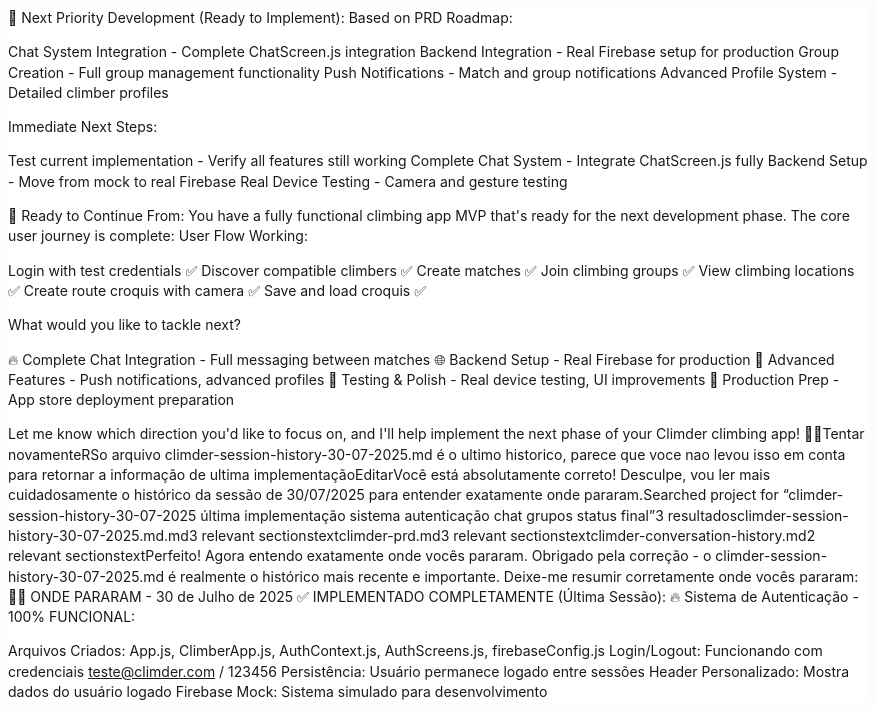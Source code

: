 🎯 Next Priority Development (Ready to Implement):
Based on PRD Roadmap:

Chat System Integration - Complete ChatScreen.js integration
Backend Integration - Real Firebase setup for production
Group Creation - Full group management functionality
Push Notifications - Match and group notifications
Advanced Profile System - Detailed climber profiles

Immediate Next Steps:

Test current implementation - Verify all features still working
Complete Chat System - Integrate ChatScreen.js fully
Backend Setup - Move from mock to real Firebase
Real Device Testing - Camera and gesture testing

🚀 Ready to Continue From:
You have a fully functional climbing app MVP that's ready for the next development phase. The core user journey is complete:
User Flow Working:

Login with test credentials ✅
Discover compatible climbers ✅
Create matches ✅
Join climbing groups ✅
View climbing locations ✅
Create route croquis with camera ✅
Save and load croquis ✅

What would you like to tackle next?

🔥 Complete Chat Integration - Full messaging between matches
🌐 Backend Setup - Real Firebase for production
📱 Advanced Features - Push notifications, advanced profiles
🧪 Testing & Polish - Real device testing, UI improvements
🚀 Production Prep - App store deployment preparation

Let me know which direction you'd like to focus on, and I'll help implement the next phase of your Climder climbing app! 🧗‍♀️Tentar novamenteRSo arquivo climder-session-history-30-07-2025.md é  o ultimo historico, parece que voce nao levou isso em conta para retornar a informação de ultima implementaçãoEditarVocê está absolutamente correto! Desculpe, vou ler mais cuidadosamente o histórico da sessão de 30/07/2025 para entender exatamente onde pararam.Searched project for “climder-session-history-30-07-2025 última implementação sistema autenticação chat grupos status final”3 resultadosclimder-session-history-30-07-2025.md.md3 relevant sectionstextclimder-prd.md3 relevant sectionstextclimder-conversation-history.md2 relevant sectionstextPerfeito! Agora entendo exatamente onde vocês pararam. Obrigado pela correção - o climder-session-history-30-07-2025.md é realmente o histórico mais recente e importante. Deixe-me resumir corretamente onde vocês pararam:
🧗‍♀️ ONDE PARARAM - 30 de Julho de 2025
✅ IMPLEMENTADO COMPLETAMENTE (Última Sessão):
🔥 Sistema de Autenticação - 100% FUNCIONAL:

Arquivos Criados: App.js, ClimberApp.js, AuthContext.js, AuthScreens.js, firebaseConfig.js
Login/Logout: Funcionando com credenciais teste@climder.com / 123456
Persistência: Usuário permanece logado entre sessões
Header Personalizado: Mostra dados do usuário logado
Firebase Mock: Sistema simulado para desenvolvimento
